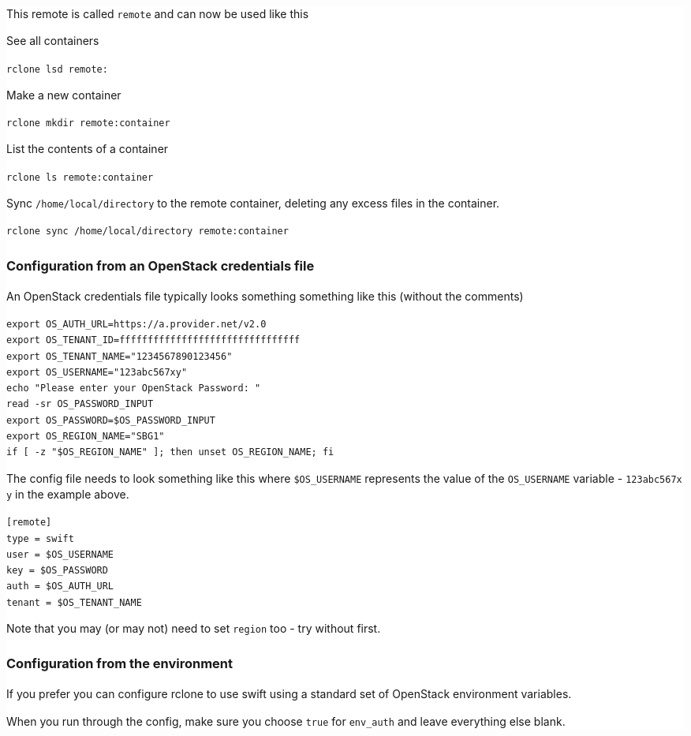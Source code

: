 This remote is called `remote` and can now be used like this

See all containers

    rclone lsd remote:

Make a new container

    rclone mkdir remote:container

List the contents of a container

    rclone ls remote:container

Sync `/home/local/directory` to the remote container, deleting any
excess files in the container.

    rclone sync /home/local/directory remote:container

### Configuration from an OpenStack credentials file ###

An OpenStack credentials file typically looks something something
like this (without the comments)

```
export OS_AUTH_URL=https://a.provider.net/v2.0
export OS_TENANT_ID=ffffffffffffffffffffffffffffffff
export OS_TENANT_NAME="1234567890123456"
export OS_USERNAME="123abc567xy"
echo "Please enter your OpenStack Password: "
read -sr OS_PASSWORD_INPUT
export OS_PASSWORD=$OS_PASSWORD_INPUT
export OS_REGION_NAME="SBG1"
if [ -z "$OS_REGION_NAME" ]; then unset OS_REGION_NAME; fi
```

The config file needs to look something like this where `$OS_USERNAME`
represents the value of the `OS_USERNAME` variable - `123abc567xy` in
the example above.

```
[remote]
type = swift
user = $OS_USERNAME
key = $OS_PASSWORD
auth = $OS_AUTH_URL
tenant = $OS_TENANT_NAME
```

Note that you may (or may not) need to set `region` too - try without first.

### Configuration from the environment ###

If you prefer you can configure rclone to use swift using a standard
set of OpenStack environment variables.

When you run through the config, make sure you choose `true` for
`env_auth` and leave everything else blank.
